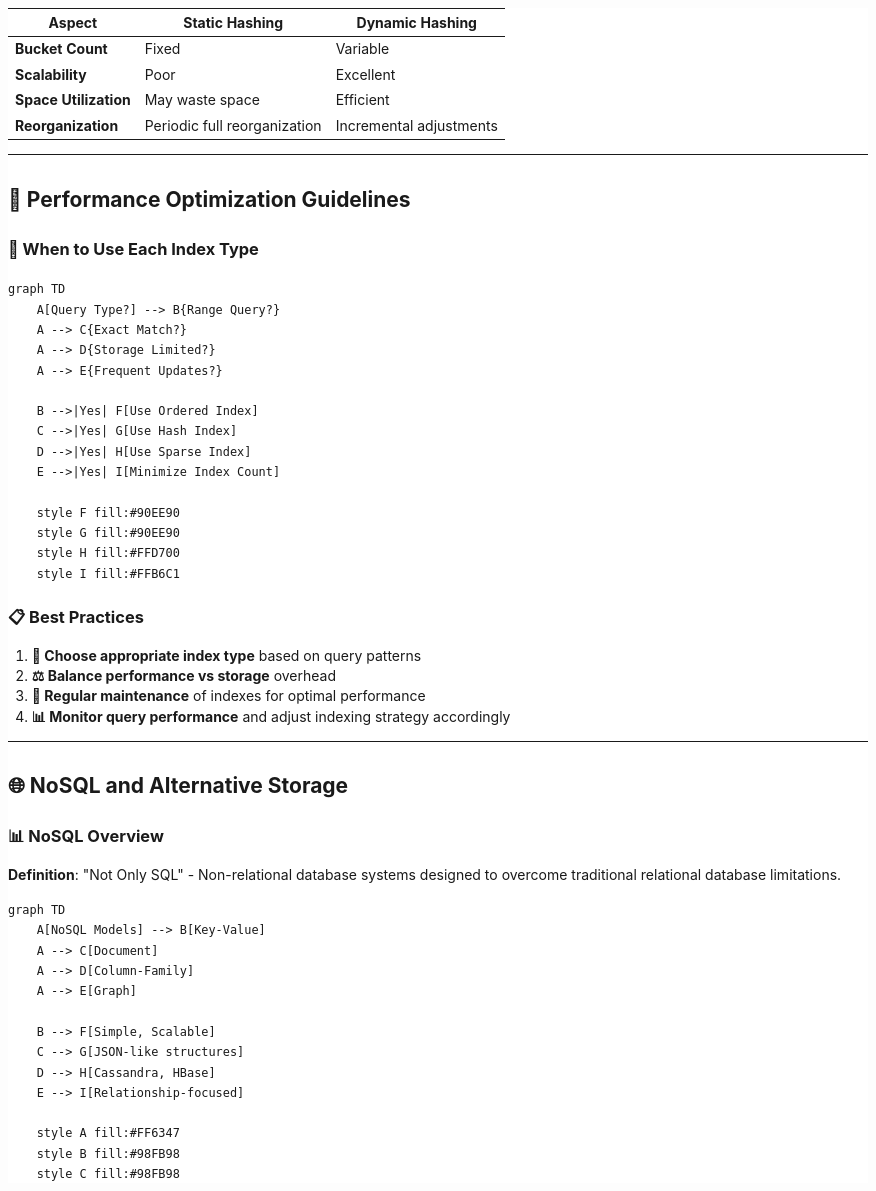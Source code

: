 | Aspect | Static Hashing | Dynamic Hashing |
|--------|----------------|-----------------|
| **Bucket Count** | Fixed | Variable |
| **Scalability** | Poor | Excellent |
| **Space Utilization** | May waste space | Efficient |
| **Reorganization** | Periodic full reorganization | Incremental adjustments |

---

## 🚀 Performance Optimization Guidelines

### 🎯 When to Use Each Index Type

```mermaid
graph TD
    A[Query Type?] --> B{Range Query?}
    A --> C{Exact Match?}
    A --> D{Storage Limited?}
    A --> E{Frequent Updates?}
    
    B -->|Yes| F[Use Ordered Index]
    C -->|Yes| G[Use Hash Index]
    D -->|Yes| H[Use Sparse Index]
    E -->|Yes| I[Minimize Index Count]
    
    style F fill:#90EE90
    style G fill:#90EE90
    style H fill:#FFD700
    style I fill:#FFB6C1
```

### 📋 Best Practices

1. **🎯 Choose appropriate index type** based on query patterns
2. **⚖️ Balance performance vs storage** overhead
3. **🔄 Regular maintenance** of indexes for optimal performance
4. **📊 Monitor query performance** and adjust indexing strategy accordingly

---

## 🌐 NoSQL and Alternative Storage

### 📊 NoSQL Overview

**Definition**: "Not Only SQL" - Non-relational database systems designed to overcome traditional relational database limitations.

```mermaid
graph TD
    A[NoSQL Models] --> B[Key-Value]
    A --> C[Document]
    A --> D[Column-Family]
    A --> E[Graph]
    
    B --> F[Simple, Scalable]
    C --> G[JSON-like structures]
    D --> H[Cassandra, HBase]
    E --> I[Relationship-focused]
    
    style A fill:#FF6347
    style B fill:#98FB98
    style C fill:#98FB98
```